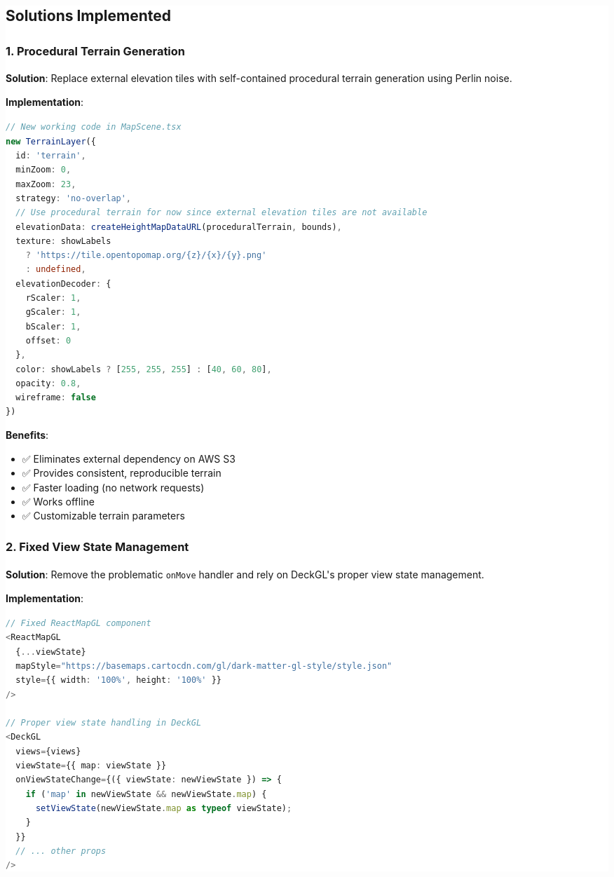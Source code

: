 ## Solutions Implemented

### 1. Procedural Terrain Generation

**Solution**: Replace external elevation tiles with self-contained procedural terrain generation using Perlin noise.

**Implementation**:
```typescript
// New working code in MapScene.tsx
new TerrainLayer({
  id: 'terrain',
  minZoom: 0,
  maxZoom: 23,
  strategy: 'no-overlap',
  // Use procedural terrain for now since external elevation tiles are not available
  elevationData: createHeightMapDataURL(proceduralTerrain, bounds),
  texture: showLabels 
    ? 'https://tile.opentopomap.org/{z}/{x}/{y}.png'
    : undefined,
  elevationDecoder: {
    rScaler: 1,
    gScaler: 1,
    bScaler: 1,
    offset: 0
  },
  color: showLabels ? [255, 255, 255] : [40, 60, 80],
  opacity: 0.8,
  wireframe: false
})
```

**Benefits**:
- ✅ Eliminates external dependency on AWS S3
- ✅ Provides consistent, reproducible terrain
- ✅ Faster loading (no network requests)
- ✅ Works offline
- ✅ Customizable terrain parameters

### 2. Fixed View State Management

**Solution**: Remove the problematic `onMove` handler and rely on DeckGL's proper view state management.

**Implementation**:
```typescript
// Fixed ReactMapGL component
<ReactMapGL
  {...viewState}
  mapStyle="https://basemaps.cartocdn.com/gl/dark-matter-gl-style/style.json"
  style={{ width: '100%', height: '100%' }}
/>

// Proper view state handling in DeckGL
<DeckGL
  views={views}
  viewState={{ map: viewState }}
  onViewStateChange={({ viewState: newViewState }) => {
    if ('map' in newViewState && newViewState.map) {
      setViewState(newViewState.map as typeof viewState);
    }
  }}
  // ... other props
/>
```